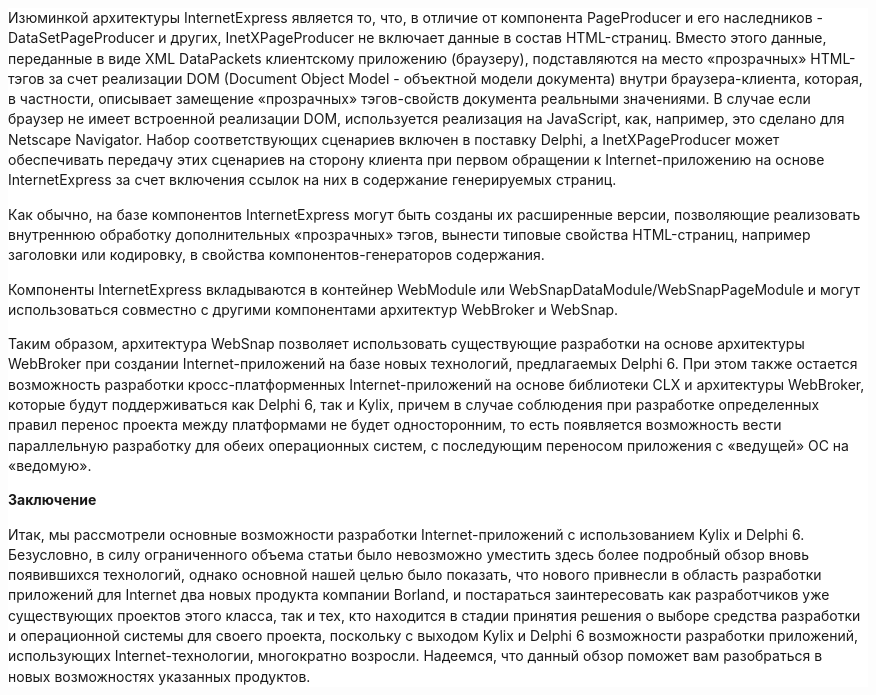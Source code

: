Изюминкой архитектуры InternetExpress является то, что, в отличие от
компонента PageProducer и его наследников - DataSetPageProducer и
других, InetXPageProducer не включает данные в состав HTML-страниц.
Вместо этого данные, переданные в виде XML DataPackets клиентскому
приложению (браузеру), подставляются на место «прозрачных» HTML-тэгов за
счет реализации DOM (Document Object Model - объектной модели
документа) внутри браузера-клиента, которая, в частности, описывает
замещение «прозрачных» тэгов-свойств документа реальными значениями. В
случае если браузер не имеет встроенной реализации DOM, используется
реализация на JavaScript, как, например, это сделано для Netscape
Navigator. Набор соответствующих сценариев включен в поставку Delphi, а
InetXPageProducer может обеспечивать передачу этих сценариев на сторону
клиента при первом обращении к Internet-приложению на основе
InternetExpress за счет включения ссылок на них в содержание
генерируемых страниц.

Как обычно, на базе компонентов InternetExpress могут быть созданы их
расширенные версии, позволяющие реализовать внутреннюю обработку
дополнительных «прозрачных» тэгов, вынести типовые свойства
HTML-страниц, например заголовки или кодировку, в свойства
компонентов-генераторов содержания.

Компоненты InternetExpress вкладываются в контейнер WebModule или
WebSnapDataModule/WebSnapPageModule и могут использоваться совместно с
другими компонентами архитектур WebBroker и WebSnap.

Таким образом, архитектура WebSnap позволяет использовать существующие
разработки на основе архитектуры WebBroker при создании
Internet-приложений на базе новых технологий, предлагаемых Delphi 6. При
этом также остается возможность разработки кросс-платформенных
Internet-приложений на основе библиотеки CLX и архитектуры WebBroker,
которые будут поддерживаться как Delphi 6, так и Kylix, причем в случае
соблюдения при разработке определенных правил перенос проекта между
платформами не будет односторонним, то есть появляется возможность вести
параллельную разработку для обеих операционных систем, с последующим
переносом приложения с «ведущей» ОС на «ведомую».

**Заключение**

Итак, мы рассмотрели основные возможности разработки Internet-приложений
с использованием Kylix и Delphi 6. Безусловно, в силу ограниченного
объема статьи было невозможно уместить здесь более подробный обзор вновь
появившихся технологий, однако основной нашей целью было показать, что
нового привнесли в область разработки приложений для Internet два новых
продукта компании Borland, и постараться заинтересовать как
разработчиков уже существующих проектов этого класса, так и тех, кто
находится в стадии принятия решения о выборе средства разработки и
операционной системы для своего проекта, поскольку с выходом Kylix и
Delphi 6 возможности разработки приложений, использующих
Internet-технологии, многократно возросли. Надеемся, что данный обзор
поможет вам разобраться в новых возможностях указанных продуктов.


